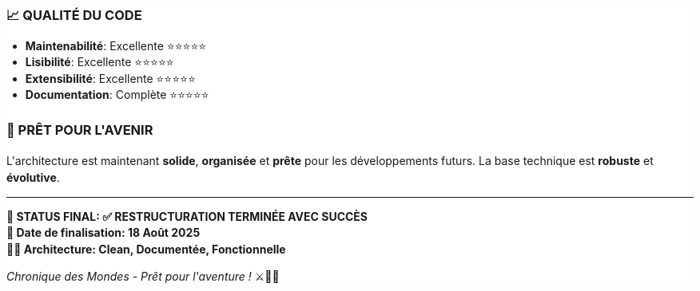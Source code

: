 ### **📈 QUALITÉ DU CODE**
- **Maintenabilité**: Excellente ⭐⭐⭐⭐⭐
- **Lisibilité**: Excellente ⭐⭐⭐⭐⭐
- **Extensibilité**: Excellente ⭐⭐⭐⭐⭐
- **Documentation**: Complète ⭐⭐⭐⭐⭐

### **🚀 PRÊT POUR L'AVENIR**
L'architecture est maintenant **solide**, **organisée** et **prête** pour les développements futurs. La base technique est **robuste** et **évolutive**.

---

**🎯 STATUS FINAL: ✅ RESTRUCTURATION TERMINÉE AVEC SUCCÈS**  
**📅 Date de finalisation: 18 Août 2025**  
**👨‍💻 Architecture: Clean, Documentée, Fonctionnelle**

*Chronique des Mondes - Prêt pour l'aventure !* ⚔️🎲🏰